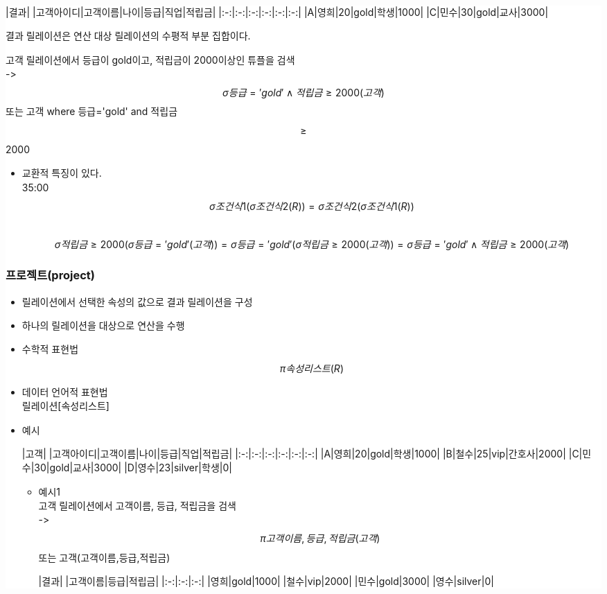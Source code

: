   |결과|
  |고객아이디|고객이름|나이|등급|직업|적립금|
  |:-:|:-:|:-:|:-:|:-:|:-:|
  |A|영희|20|gold|학생|1000|
  |C|민수|30|gold|교사|3000|

  결과 릴레이션은 연산 대상 릴레이션의 수평적 부분 집합이다.  

  고객 릴레이션에서 등급이 gold이고, 적립금이 2000이상인 튜플을 검색  
  ->  $$\sigma 등급 = 'gold' \wedge 적립금 \geq 2000(고객)$$ 또는 고객 where 등급='gold' and 적립금 $$\geq$$ 2000  
-  교환적 특징이 있다.  
35:00  
$$\sigma 조건식1(\sigma 조건식2 (R)) = \sigma 조건식2(\sigma 조건식1 (R))$$  
$$\sigma 적립금 \geq 2000(\sigma 등급='gold' (고객)) = \sigma 등급='gold'(\sigma 적립금 \geq 2000 (고객)) = \sigma 등급='gold' \wedge 적립금 \geq 2000(고객)$$  

### 프로젝트(project)
- 릴레이션에서 선택한 속성의 값으로 결과 릴레이션을 구성  
- 하나의 릴레이션을 대상으로 연산을 수행  
- 수학적 표현법  
$$\pi 속성리스트(R)$$  
- 데이터 언어적 표현법  
릴레이션[속성리스트]  
- 예시  

  |고객|
  |고객아이디|고객이름|나이|등급|직업|적립금|
  |:-:|:-:|:-:|:-:|:-:|:-:|
  |A|영희|20|gold|학생|1000|
  |B|철수|25|vip|간호사|2000|
  |C|민수|30|gold|교사|3000|
  |D|영수|23|silver|학생|0|

  - 예시1  
  고객 릴레이션에서 고객이름, 등급, 적립금을 검색  
  -> $$\pi 고객이름,등급,적립금(고객)$$ 또는 고객(고객이름,등급,적립금)  

    |결과|
  |고객이름|등급|적립금|
  |:-:|:-:|:-:|
  |영희|gold|1000|
  |철수|vip|2000|
  |민수|gold|3000|
  |영수|silver|0|
